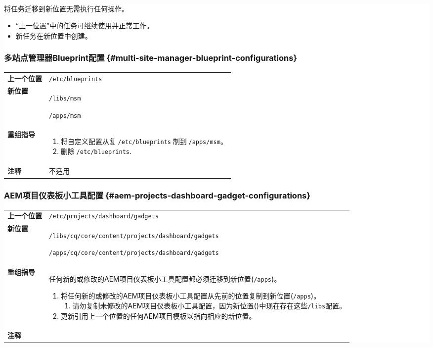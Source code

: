    <td><p>将任务迁移到新位置无需执行任何操作。</p> 
    <ul> 
     <li>“上一位置”中的任务可继续使用并正常工作。</li> 
     <li>新任务在新位置中创建。</li> 
    </ul> </td> 
  </tr>
 </tbody>
</table>

### 多站点管理器Blueprint配置 {#multi-site-manager-blueprint-configurations}

<table> 
 <tbody>
  <tr>
   <td><strong><em></em>上一个位置</strong></td> 
   <td><code>/etc/blueprints</code></td> 
  </tr>
  <tr>
   <td><strong>新位置</strong></td> 
   <td><p><code>/libs/msm</code></p> <p><code>/apps/msm</code></p> </td> 
  </tr>
  <tr>
   <td><strong>重组指导</strong></td> 
   <td>
    <ol> 
     <li>将自定义配置从复 <code>/etc/blueprints</code> 制到 <code>/apps/msm</code>。</li> 
     <li>删除 <code>/etc/blueprints</code>.</li> 
    </ol> </td> 
  </tr>
  <tr>
   <td><strong>注释</strong></td> 
   <td>不适用</td> 
  </tr>
 </tbody>
</table>

### AEM项目仪表板小工具配置 {#aem-projects-dashboard-gadget-configurations}

<table> 
 <tbody>
  <tr>
   <td><strong>上一个位置</strong></td> 
   <td><code>/etc/projects/dashboard/gadgets</code></td> 
  </tr>
  <tr>
   <td><strong>新位置</strong></td> 
   <td><p><code>/libs/cq/core/content/projects/dashboard/gadgets</code></p> <p><code>/apps/cq/core/content/projects/dashboard/gadgets</code></p> </td> 
  </tr>
  <tr>
   <td><strong>重组指导</strong></td> 
   <td><p>任何新的或修改的AEM项目仪表板小工具配置都必须迁移到新位置(<code>/apps</code>)。</p> 
    <ol> 
     <li>将任何新的或修改的AEM项目仪表板小工具配置从先前的位置复制到新位置(<code>/apps</code>)。
      <ol> 
       <li>请勿复制未修改的AEM项目仪表板小工具配置，因为新位置()中现在存在这些<code>/libs</code>配置。</li> 
      </ol> </li> 
     <li>更新引用上一个位置的任何AEM项目模板以指向相应的新位置。</li> 
    </ol> </td> 
  </tr>
  <tr>
   <td><strong>注释</strong></td> 